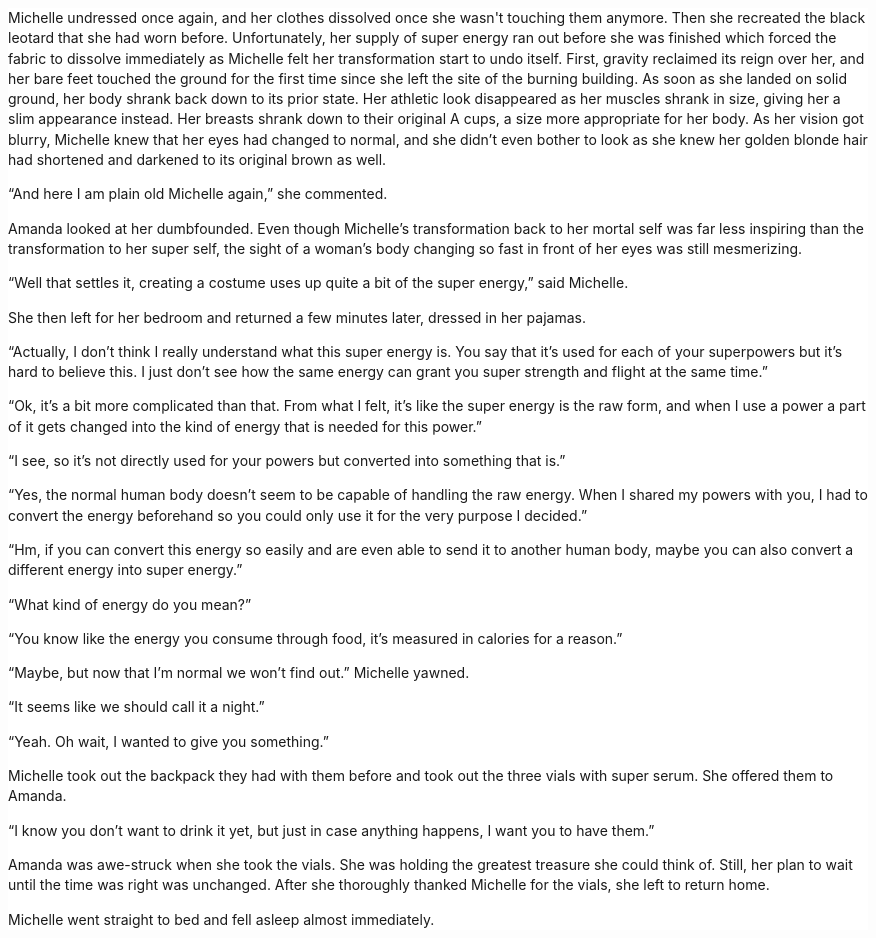 Michelle undressed once again, and her clothes dissolved once  she wasn't touching them anymore. Then she recreated the black leotard  that she had worn before. Unfortunately, her supply of super energy ran  out before she was finished which forced the fabric to dissolve  immediately as Michelle felt her transformation start to undo itself.  First, gravity reclaimed its reign over her, and her bare feet touched  the ground for the first time since she left the site of the burning  building. As soon as she landed on solid ground, her body shrank back  down to its prior state. Her athletic look disappeared as her muscles  shrank in size, giving her a slim appearance instead.  Her breasts  shrank down to their original A cups, a size more appropriate for her  body. As her vision got blurry, Michelle knew that her eyes had changed  to normal, and she didn’t even bother to look as she knew her golden  blonde hair had shortened and darkened to its original brown as well.

“And here I am plain old Michelle again,” she commented.

Amanda looked at her dumbfounded. Even though Michelle’s  transformation back to her mortal self was far less inspiring than the  transformation to her super self, the sight of a woman’s body changing  so fast in front of her eyes was still mesmerizing.

“Well that settles it, creating a costume uses up quite a bit of the super energy,” said Michelle. 

She then left for her bedroom and returned a few minutes later, dressed in her pajamas.

“Actually, I don’t think I really understand what this super  energy is. You say that it’s used for each of your superpowers but it’s  hard to believe this. I just don’t see how the same energy can grant you  super strength and flight at the same time.”

“Ok, it’s a bit more complicated than that. From what I felt,  it’s like the super energy is the raw form, and when I use a power a  part of it gets changed into the kind of energy that is needed for this  power.”

“I see, so it’s not directly used for your powers but converted into something that is.”

“Yes, the normal human body doesn’t seem to be capable of  handling the raw energy. When I shared my powers with you, I had to  convert the energy beforehand so you could only use it for the very  purpose I decided.”

“Hm, if you can convert this energy so easily and are even able  to send it to another human body, maybe you can also convert a  different energy into super energy.”

“What kind of energy do you mean?”

“You know like the energy you consume through food, it’s measured in calories for a reason.”

“Maybe, but now that I’m normal we won’t find out.” Michelle yawned.

“It seems like we should call it a night.”

“Yeah. Oh wait, I wanted to give you something.”

Michelle took out the backpack they had with them before and  took out the three vials with super serum. She offered them to Amanda.

“I know you don’t want to drink it yet, but just in case anything happens, I want you to have them.”

Amanda was awe-struck when she took the vials. She was holding  the greatest treasure she could think of. Still, her plan to wait until  the time was right was unchanged. After she thoroughly thanked Michelle  for the vials, she left to return home.

Michelle went straight to bed and fell asleep almost immediately.
